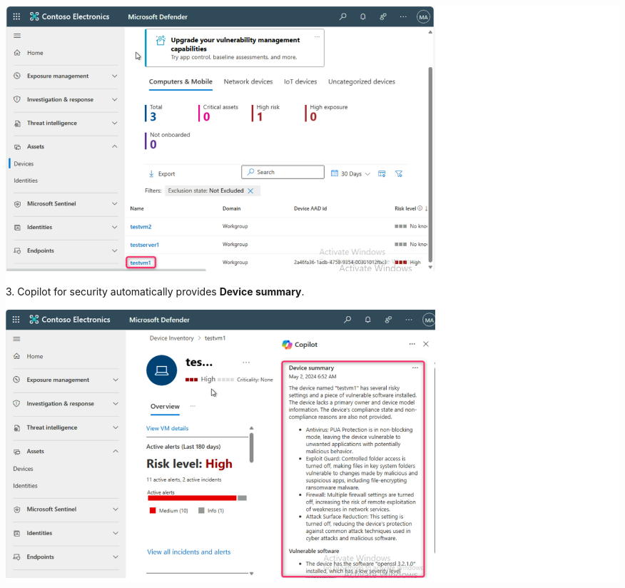 <img src="./media/image32.png" style="width:6.26806in;height:3.87569in"
alt="A screenshot of a computer Description automatically generated" />

3\. Copilot for security automatically provides **Device summary**.

<img src="./media/image33.png"
style="width:6.26806in;height:3.92569in" />
